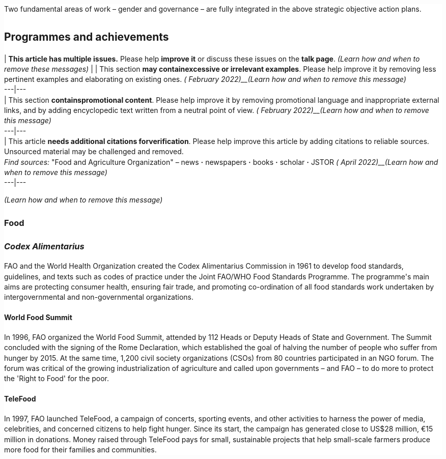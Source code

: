 Two fundamental areas of work – gender and governance – are fully integrated
in the above strategic objective action plans.

## Programmes and achievements

| **This article has multiple issues.** Please help **improve it** or discuss these issues on the **talk page**. _(Learn how and when to remove these messages)_ | | This section **may containexcessive or irrelevant examples**. Please help improve it by removing less pertinent examples and elaborating on existing ones. _( February 2022)__(Learn how and when to remove this message)_  
---|---  
| This section **containspromotional content**. Please help improve it by
removing promotional language and inappropriate external links, and by adding
encyclopedic text written from a neutral point of view. _( February
2022)__(Learn how and when to remove this message)_  
---|---  
| This article **needs additional citations forverification**. Please help
improve this article by adding citations to reliable sources. Unsourced
material may be challenged and removed.  
_Find sources:_ "Food and Agriculture Organization" – news **·** newspapers
**·** books **·** scholar **·** JSTOR _( April 2022)__(Learn how and when to
remove this message)_  
---|---  
  
_(Learn how and when to remove this message)_  
  
### Food

### _Codex Alimentarius_

FAO and the World Health Organization created the Codex Alimentarius
Commission in 1961 to develop food standards, guidelines, and texts such as
codes of practice under the Joint FAO/WHO Food Standards Programme. The
programme's main aims are protecting consumer health, ensuring fair trade, and
promoting co-ordination of all food standards work undertaken by
intergovernmental and non-governmental organizations.

#### World Food Summit

In 1996, FAO organized the World Food Summit, attended by 112 Heads or Deputy
Heads of State and Government. The Summit concluded with the signing of the
Rome Declaration, which established the goal of halving the number of people
who suffer from hunger by 2015. At the same time, 1,200 civil society
organizations (CSOs) from 80 countries participated in an NGO forum. The forum
was critical of the growing industrialization of agriculture and called upon
governments – and FAO – to do more to protect the 'Right to Food' for the
poor.

#### TeleFood

In 1997, FAO launched TeleFood, a campaign of concerts, sporting events, and
other activities to harness the power of media, celebrities, and concerned
citizens to help fight hunger. Since its start, the campaign has generated
close to US$28 million, €15 million in donations. Money raised through
TeleFood pays for small, sustainable projects that help small-scale farmers
produce more food for their families and communities.
